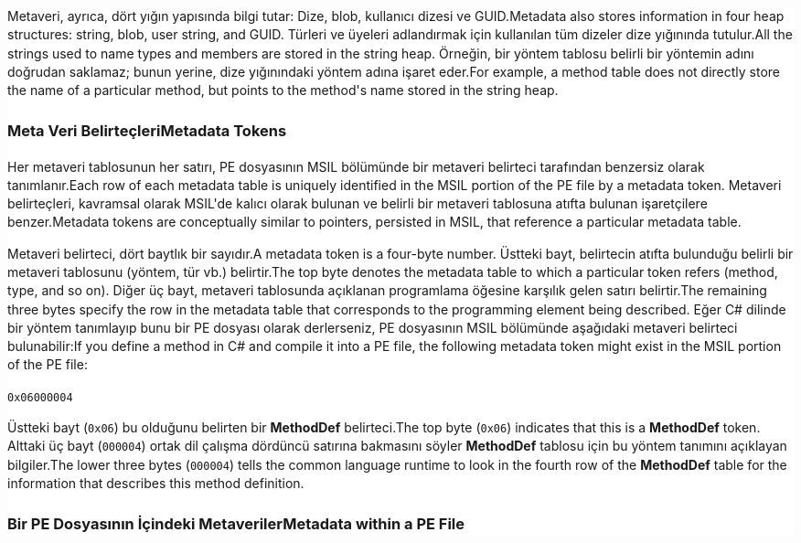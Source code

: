<span data-ttu-id="1e4ba-153">Metaveri, ayrıca, dört yığın yapısında bilgi tutar: Dize, blob, kullanıcı dizesi ve GUID.</span><span class="sxs-lookup"><span data-stu-id="1e4ba-153">Metadata also stores information in four heap structures: string, blob, user string, and GUID.</span></span> <span data-ttu-id="1e4ba-154">Türleri ve üyeleri adlandırmak için kullanılan tüm dizeler dize yığınında tutulur.</span><span class="sxs-lookup"><span data-stu-id="1e4ba-154">All the strings used to name types and members are stored in the string heap.</span></span> <span data-ttu-id="1e4ba-155">Örneğin, bir yöntem tablosu belirli bir yöntemin adını doğrudan saklamaz; bunun yerine, dize yığınındaki yöntem adına işaret eder.</span><span class="sxs-lookup"><span data-stu-id="1e4ba-155">For example, a method table does not directly store the name of a particular method, but points to the method's name stored in the string heap.</span></span>

### <a name="metadata-tokens"></a><span data-ttu-id="1e4ba-156">Meta Veri Belirteçleri</span><span class="sxs-lookup"><span data-stu-id="1e4ba-156">Metadata Tokens</span></span>

<span data-ttu-id="1e4ba-157">Her metaveri tablosunun her satırı, PE dosyasının MSIL bölümünde bir metaveri belirteci tarafından benzersiz olarak tanımlanır.</span><span class="sxs-lookup"><span data-stu-id="1e4ba-157">Each row of each metadata table is uniquely identified in the MSIL portion of the PE file by a metadata token.</span></span> <span data-ttu-id="1e4ba-158">Metaveri belirteçleri, kavramsal olarak MSIL'de kalıcı olarak bulunan ve belirli bir metaveri tablosuna atıfta bulunan işaretçilere benzer.</span><span class="sxs-lookup"><span data-stu-id="1e4ba-158">Metadata tokens are conceptually similar to pointers, persisted in MSIL, that reference a particular metadata table.</span></span>

<span data-ttu-id="1e4ba-159">Metaveri belirteci, dört baytlık bir sayıdır.</span><span class="sxs-lookup"><span data-stu-id="1e4ba-159">A metadata token is a four-byte number.</span></span> <span data-ttu-id="1e4ba-160">Üstteki bayt, belirtecin atıfta bulunduğu belirli bir metaveri tablosunu (yöntem, tür vb.) belirtir.</span><span class="sxs-lookup"><span data-stu-id="1e4ba-160">The top byte denotes the metadata table to which a particular token refers (method, type, and so on).</span></span> <span data-ttu-id="1e4ba-161">Diğer üç bayt, metaveri tablosunda açıklanan programlama öğesine karşılık gelen satırı belirtir.</span><span class="sxs-lookup"><span data-stu-id="1e4ba-161">The remaining three bytes specify the row in the metadata table that corresponds to the programming element being described.</span></span> <span data-ttu-id="1e4ba-162">Eğer C# dilinde bir yöntem tanımlayıp bunu bir PE dosyası olarak derlerseniz, PE dosyasının MSIL bölümünde aşağıdaki metaveri belirteci bulunabilir:</span><span class="sxs-lookup"><span data-stu-id="1e4ba-162">If you define a method in C# and compile it into a PE file, the following metadata token might exist in the MSIL portion of the PE file:</span></span>

```
0x06000004
```

<span data-ttu-id="1e4ba-163">Üstteki bayt (`0x06`) bu olduğunu belirten bir **MethodDef** belirteci.</span><span class="sxs-lookup"><span data-stu-id="1e4ba-163">The top byte (`0x06`) indicates that this is a **MethodDef** token.</span></span> <span data-ttu-id="1e4ba-164">Alttaki üç bayt (`000004`) ortak dil çalışma dördüncü satırına bakmasını söyler **MethodDef** tablosu için bu yöntem tanımını açıklayan bilgiler.</span><span class="sxs-lookup"><span data-stu-id="1e4ba-164">The lower three bytes (`000004`) tells the common language runtime to look in the fourth row of the **MethodDef** table for the information that describes this method definition.</span></span>

### <a name="metadata-within-a-pe-file"></a><span data-ttu-id="1e4ba-165">Bir PE Dosyasının İçindeki Metaveriler</span><span class="sxs-lookup"><span data-stu-id="1e4ba-165">Metadata within a PE File</span></span>
